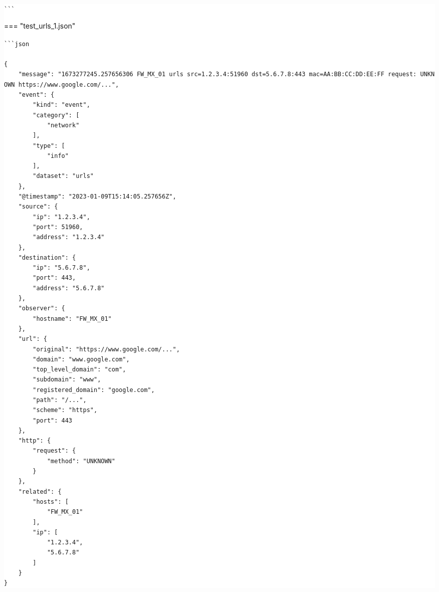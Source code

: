 	```


=== "test_urls_1.json"

    ```json
	
    {
        "message": "1673277245.257656306 FW_MX_01 urls src=1.2.3.4:51960 dst=5.6.7.8:443 mac=AA:BB:CC:DD:EE:FF request: UNKNOWN https://www.google.com/...",
        "event": {
            "kind": "event",
            "category": [
                "network"
            ],
            "type": [
                "info"
            ],
            "dataset": "urls"
        },
        "@timestamp": "2023-01-09T15:14:05.257656Z",
        "source": {
            "ip": "1.2.3.4",
            "port": 51960,
            "address": "1.2.3.4"
        },
        "destination": {
            "ip": "5.6.7.8",
            "port": 443,
            "address": "5.6.7.8"
        },
        "observer": {
            "hostname": "FW_MX_01"
        },
        "url": {
            "original": "https://www.google.com/...",
            "domain": "www.google.com",
            "top_level_domain": "com",
            "subdomain": "www",
            "registered_domain": "google.com",
            "path": "/...",
            "scheme": "https",
            "port": 443
        },
        "http": {
            "request": {
                "method": "UNKNOWN"
            }
        },
        "related": {
            "hosts": [
                "FW_MX_01"
            ],
            "ip": [
                "1.2.3.4",
                "5.6.7.8"
            ]
        }
    }
    	